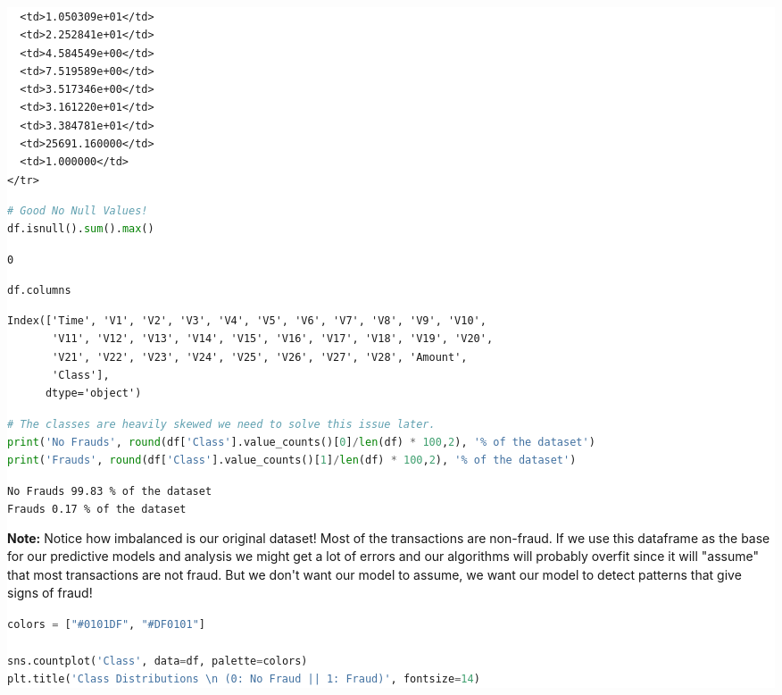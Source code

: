       <td>1.050309e+01</td>
      <td>2.252841e+01</td>
      <td>4.584549e+00</td>
      <td>7.519589e+00</td>
      <td>3.517346e+00</td>
      <td>3.161220e+01</td>
      <td>3.384781e+01</td>
      <td>25691.160000</td>
      <td>1.000000</td>
    </tr>
  </tbody>
</table>
</div>




```python
# Good No Null Values!
df.isnull().sum().max()
```




    0




```python
df.columns
```




    Index(['Time', 'V1', 'V2', 'V3', 'V4', 'V5', 'V6', 'V7', 'V8', 'V9', 'V10',
           'V11', 'V12', 'V13', 'V14', 'V15', 'V16', 'V17', 'V18', 'V19', 'V20',
           'V21', 'V22', 'V23', 'V24', 'V25', 'V26', 'V27', 'V28', 'Amount',
           'Class'],
          dtype='object')




```python
# The classes are heavily skewed we need to solve this issue later.
print('No Frauds', round(df['Class'].value_counts()[0]/len(df) * 100,2), '% of the dataset')
print('Frauds', round(df['Class'].value_counts()[1]/len(df) * 100,2), '% of the dataset')
```

    No Frauds 99.83 % of the dataset
    Frauds 0.17 % of the dataset


**Note:**  Notice how imbalanced is our original dataset! Most of the transactions are non-fraud. If we use this dataframe as the base for our predictive models and analysis we might get a lot of errors and our algorithms will probably overfit since it will "assume" that most transactions are not fraud. But we don't want our model to assume, we want our model to detect patterns that give signs of fraud!


```python
colors = ["#0101DF", "#DF0101"]

sns.countplot('Class', data=df, palette=colors)
plt.title('Class Distributions \n (0: No Fraud || 1: Fraud)', fontsize=14)
```
